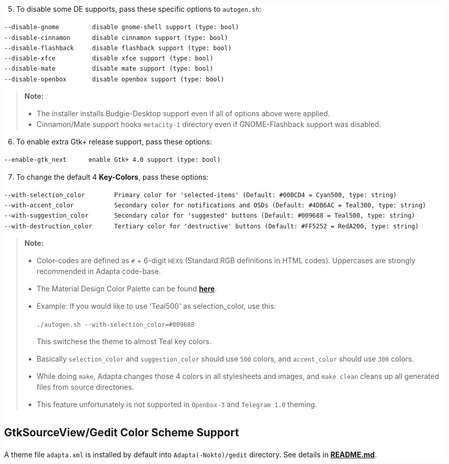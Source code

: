 5. To disable some DE supports, pass these specific options to `autogen.sh`:

 ```
 --disable-gnome         disable gnome-shell support (type: bool)
 --disable-cinnamon      disable cinnamon support (type: bool)
 --disable-flashback     disable flashback support (type: bool)
 --disable-xfce          disable xfce support (type: bool)
 --disable-mate          disable mate support (type: bool)
 --disable-openbox       disable openbox support (type: bool)
 ```

 > **Note:**
 >
 >   * The installer installs Budgie-Desktop support even if all of options above were applied.
 >   * Cinnamon/Mate support hooks `metacity-1` directory even if GNOME-Flashback support was disabled.

6. To enable extra Gtk+ release support, pass these options:

 ```
 --enable-gtk_next      enable Gtk+ 4.0 support (type: bool)
 ```

7. To change the default 4 **Key-Colors**, pass these options:

 ```
 --with-selection_color        Primary color for 'selected-items' (Default: #00BCD4 = Cyan500, type: string)
 --with-accent_color           Secondary color for notifications and OSDs (Default: #4DB6AC = Teal300, type: string)
 --with-suggestion_color       Secondary color for 'suggested' buttons (Default: #009688 = Teal500, type: string)
 --with-destruction_color      Tertiary color for 'destructive' buttons (Default: #FF5252 = RedA200, type: string)
 ```

 > **Note:**
 >
 >   * Color-codes are defined as `#` + 6-digit `HEX`s (Standard RGB definitions in HTML codes).
 >     Uppercases are strongly recommended in Adapta code-base.
 >   * The Material Design Color Palette can be found [**here**](https://www.google.com/design/spec/style/color.html#color-color-palette).
 >   * Example: If you would like to use 'Teal500' as selection_color, use this:
 >
 >     ```./autogen.sh --with-selection_color=#009688```
 >
 >     This switchese the theme to almost Teal key colors.
 >   * Basically `selection_color` and `suggestion_color` should use `500` colors,
 >     and `accent_color` should use `300` colors.
 >   * While doing `make`, Adapta changes those 4 colors in all stylesheets and images,
 >     and `make clean` cleans up all generated files from source directories.
 >   * This feature unfortunately is not supported in `Openbox-3` and `Telegram 1.0` theming.

GtkSourceView/Gedit Color Scheme Support
----------------------------------------
 A theme file `adapta.xml` is installed by default into `Adapta(-Nokto)/gedit` directory.
 See details in [**README.md**](/extra/gedit/README.md).
